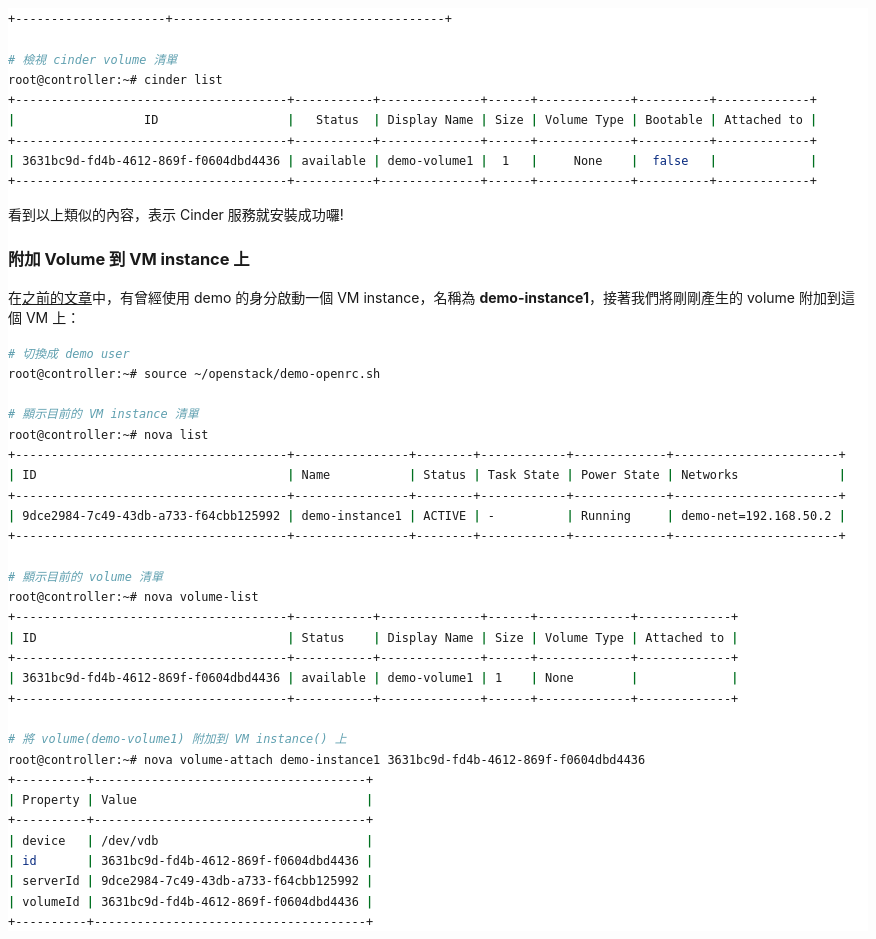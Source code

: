 ``` bash
+---------------------+--------------------------------------+

# 檢視 cinder volume 清單
root@controller:~# cinder list
+--------------------------------------+-----------+--------------+------+-------------+----------+-------------+
|                  ID                  |   Status  | Display Name | Size | Volume Type | Bootable | Attached to |
+--------------------------------------+-----------+--------------+------+-------------+----------+-------------+
| 3631bc9d-fd4b-4612-869f-f0604dbd4436 | available | demo-volume1 |  1   |     None    |  false   |             |
+--------------------------------------+-----------+--------------+------+-------------+----------+-------------+
```

看到以上類似的內容，表示 Cinder 服務就安裝成功囉!

### 附加 Volume 到 VM instance 上

在[之前的文章](http://godleon.github.io/blog/2015/02/14/launch-an-instance-in-openstack/)中，有曾經使用 demo 的身分啟動一個 VM instance，名稱為 **demo-instance1**，接著我們將剛剛產生的 volume 附加到這個 VM 上：

``` bash
# 切換成 demo user
root@controller:~# source ~/openstack/demo-openrc.sh

# 顯示目前的 VM instance 清單
root@controller:~# nova list
+--------------------------------------+----------------+--------+------------+-------------+-----------------------+
| ID                                   | Name           | Status | Task State | Power State | Networks              |
+--------------------------------------+----------------+--------+------------+-------------+-----------------------+
| 9dce2984-7c49-43db-a733-f64cbb125992 | demo-instance1 | ACTIVE | -          | Running     | demo-net=192.168.50.2 |
+--------------------------------------+----------------+--------+------------+-------------+-----------------------+

# 顯示目前的 volume 清單
root@controller:~# nova volume-list
+--------------------------------------+-----------+--------------+------+-------------+-------------+
| ID                                   | Status    | Display Name | Size | Volume Type | Attached to |
+--------------------------------------+-----------+--------------+------+-------------+-------------+
| 3631bc9d-fd4b-4612-869f-f0604dbd4436 | available | demo-volume1 | 1    | None        |             |
+--------------------------------------+-----------+--------------+------+-------------+-------------+

# 將 volume(demo-volume1) 附加到 VM instance() 上
root@controller:~# nova volume-attach demo-instance1 3631bc9d-fd4b-4612-869f-f0604dbd4436
+----------+--------------------------------------+
| Property | Value                                |
+----------+--------------------------------------+
| device   | /dev/vdb                             |
| id       | 3631bc9d-fd4b-4612-869f-f0604dbd4436 |
| serverId | 9dce2984-7c49-43db-a733-f64cbb125992 |
| volumeId | 3631bc9d-fd4b-4612-869f-f0604dbd4436 |
+----------+--------------------------------------+
```
